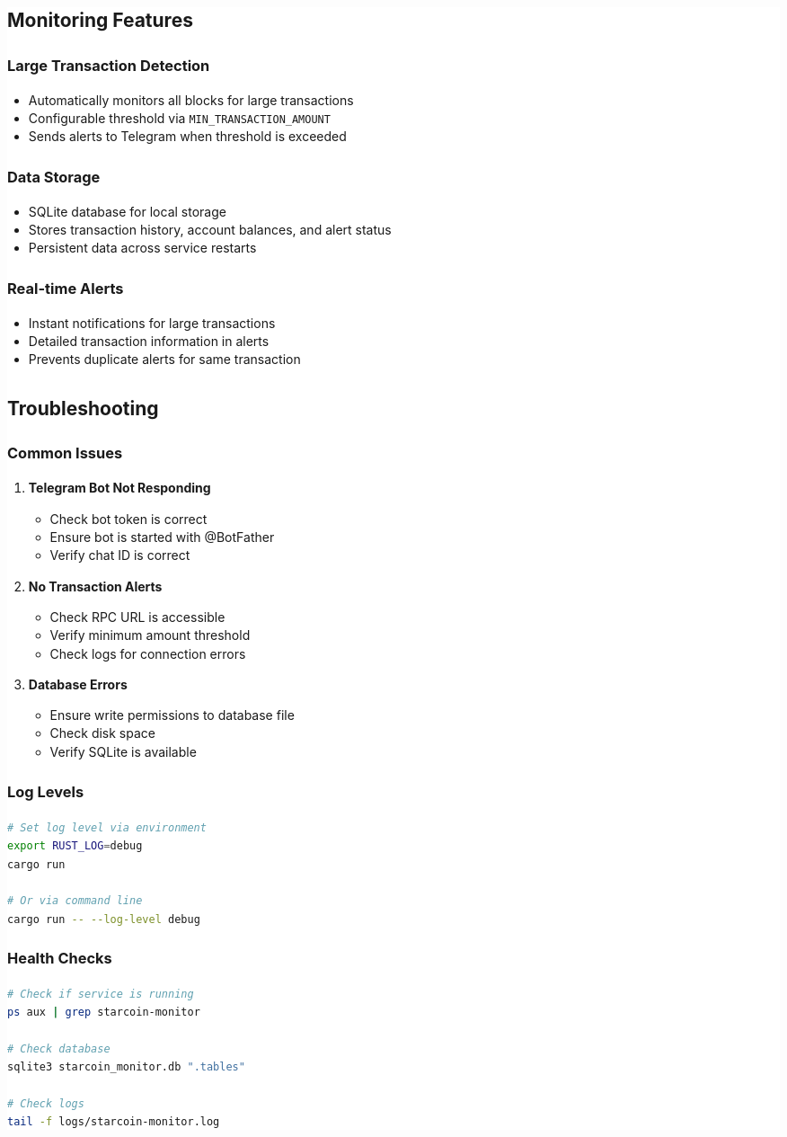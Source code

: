 ## Monitoring Features

### Large Transaction Detection
- Automatically monitors all blocks for large transactions
- Configurable threshold via `MIN_TRANSACTION_AMOUNT`
- Sends alerts to Telegram when threshold is exceeded

### Data Storage
- SQLite database for local storage
- Stores transaction history, account balances, and alert status
- Persistent data across service restarts

### Real-time Alerts
- Instant notifications for large transactions
- Detailed transaction information in alerts
- Prevents duplicate alerts for same transaction

## Troubleshooting

### Common Issues

1. **Telegram Bot Not Responding**
   - Check bot token is correct
   - Ensure bot is started with @BotFather
   - Verify chat ID is correct

2. **No Transaction Alerts**
   - Check RPC URL is accessible
   - Verify minimum amount threshold
   - Check logs for connection errors

3. **Database Errors**
   - Ensure write permissions to database file
   - Check disk space
   - Verify SQLite is available

### Log Levels
```bash
# Set log level via environment
export RUST_LOG=debug
cargo run

# Or via command line
cargo run -- --log-level debug
```

### Health Checks
```bash
# Check if service is running
ps aux | grep starcoin-monitor

# Check database
sqlite3 starcoin_monitor.db ".tables"

# Check logs
tail -f logs/starcoin-monitor.log
```
